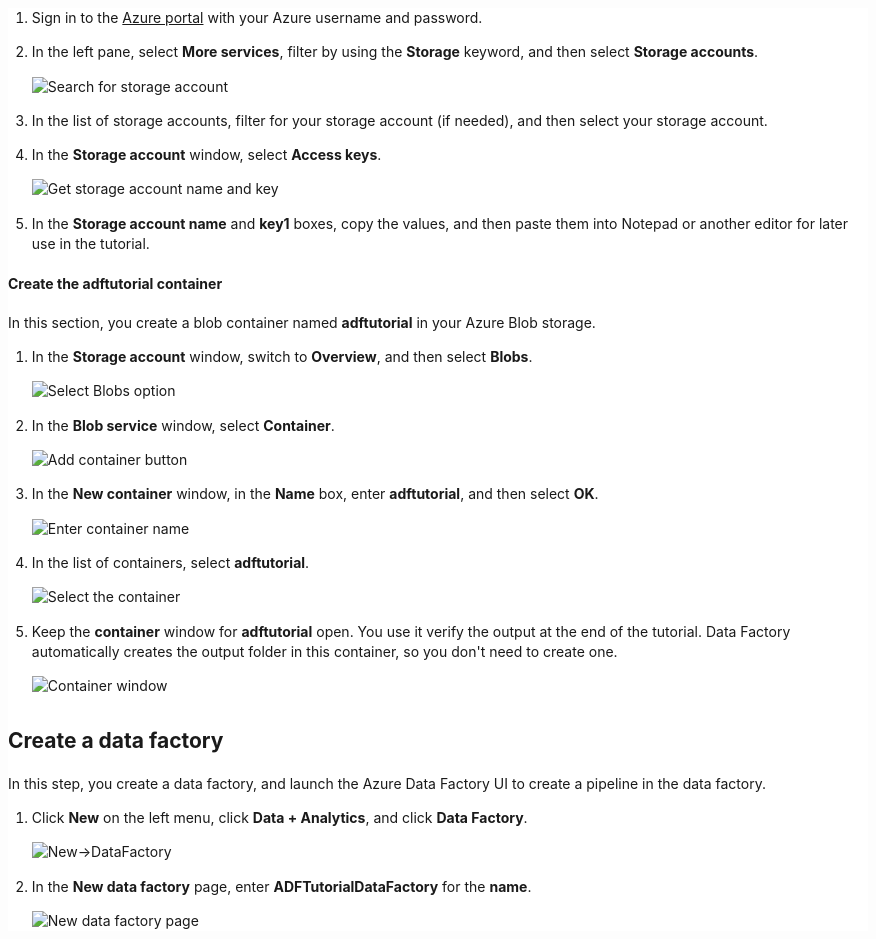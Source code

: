 1. Sign in to the [Azure portal](https://portal.azure.com) with your Azure username and password. 

2. In the left pane, select **More services**, filter by using the **Storage** keyword, and then select **Storage accounts**.

    ![Search for storage account](media/tutorial-hybrid-copy-powershell/search-storage-account.png)

3. In the list of storage accounts, filter for your storage account (if needed), and then select your storage account. 

4. In the **Storage account** window, select **Access keys**.

    ![Get storage account name and key](media/tutorial-hybrid-copy-powershell/storage-account-name-key.png)

5. In the **Storage account name** and **key1** boxes, copy the values, and then paste them into Notepad or another editor for later use in the tutorial. 

#### Create the adftutorial container 
In this section, you create a blob container named **adftutorial** in your Azure Blob storage. 

1. In the **Storage account** window, switch to **Overview**, and then select **Blobs**. 

    ![Select Blobs option](media/tutorial-hybrid-copy-powershell/select-blobs.png)

2. In the **Blob service** window, select **Container**. 

    ![Add container button](media/tutorial-hybrid-copy-powershell/add-container-button.png)

3. In the **New container** window, in the **Name** box, enter **adftutorial**, and then select **OK**. 

    ![Enter container name](media/tutorial-hybrid-copy-powershell/new-container-dialog.png)

4. In the list of containers, select **adftutorial**.  

    ![Select the container](media/tutorial-hybrid-copy-powershell/seelct-adftutorial-container.png)

5. Keep the **container** window for **adftutorial** open. You use it verify the output at the end of the tutorial. Data Factory automatically creates the output folder in this container, so you don't need to create one.

    ![Container window](media/tutorial-hybrid-copy-powershell/container-page.png)


## Create a data factory
In this step, you create a data factory, and launch the Azure Data Factory UI to create a pipeline in the data factory. 

1. Click **New** on the left menu, click **Data + Analytics**, and click **Data Factory**. 
   
   ![New->DataFactory](./media/tutorial-hybrid-copy-portal/new-azure-data-factory-menu.png)
2. In the **New data factory** page, enter **ADFTutorialDataFactory** for the **name**. 
      
     ![New data factory page](./media/tutorial-hybrid-copy-portal/new-azure-data-factory.png)
 